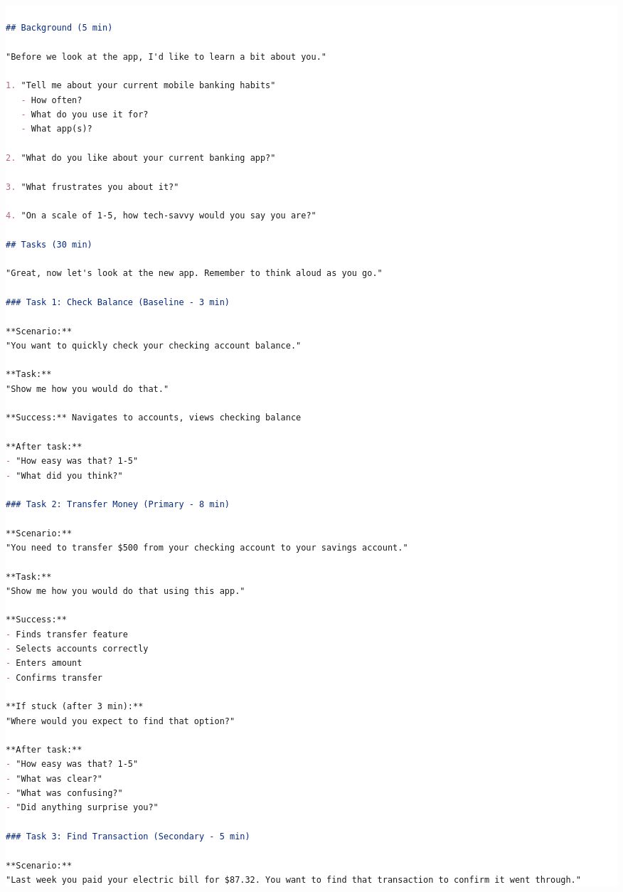 ```markdown

## Background (5 min)

"Before we look at the app, I'd like to learn a bit about you."

1. "Tell me about your current mobile banking habits"
   - How often?
   - What do you use it for?
   - What app(s)?

2. "What do you like about your current banking app?"

3. "What frustrates you about it?"

4. "On a scale of 1-5, how tech-savvy would you say you are?"

## Tasks (30 min)

"Great, now let's look at the new app. Remember to think aloud as you go."

### Task 1: Check Balance (Baseline - 3 min)

**Scenario:**
"You want to quickly check your checking account balance."

**Task:**
"Show me how you would do that."

**Success:** Navigates to accounts, views checking balance

**After task:**
- "How easy was that? 1-5"
- "What did you think?"

### Task 2: Transfer Money (Primary - 8 min)

**Scenario:**
"You need to transfer $500 from your checking account to your savings account."

**Task:**
"Show me how you would do that using this app."

**Success:**
- Finds transfer feature
- Selects accounts correctly  
- Enters amount
- Confirms transfer

**If stuck (after 3 min):**
"Where would you expect to find that option?"

**After task:**
- "How easy was that? 1-5"
- "What was clear?"
- "What was confusing?"
- "Did anything surprise you?"

### Task 3: Find Transaction (Secondary - 5 min)

**Scenario:**
"Last week you paid your electric bill for $87.32. You want to find that transaction to confirm it went through."

```